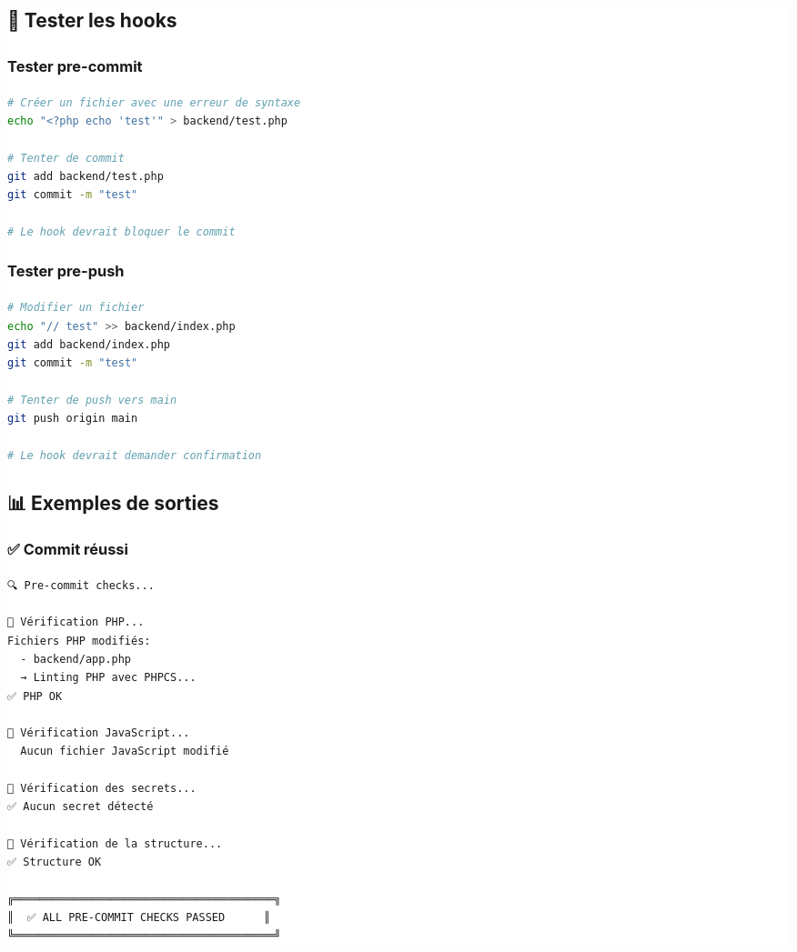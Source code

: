 ## 🧪 Tester les hooks

### Tester pre-commit

```bash
# Créer un fichier avec une erreur de syntaxe
echo "<?php echo 'test'" > backend/test.php

# Tenter de commit
git add backend/test.php
git commit -m "test"

# Le hook devrait bloquer le commit
```

### Tester pre-push

```bash
# Modifier un fichier
echo "// test" >> backend/index.php
git add backend/index.php
git commit -m "test"

# Tenter de push vers main
git push origin main

# Le hook devrait demander confirmation
```

## 📊 Exemples de sorties

### ✅ Commit réussi

```
🔍 Pre-commit checks...

📝 Vérification PHP...
Fichiers PHP modifiés:
  - backend/app.php
  → Linting PHP avec PHPCS...
✅ PHP OK

📝 Vérification JavaScript...
  Aucun fichier JavaScript modifié

🔐 Vérification des secrets...
✅ Aucun secret détecté

📁 Vérification de la structure...
✅ Structure OK

╔════════════════════════════════════════╗
║  ✅ ALL PRE-COMMIT CHECKS PASSED      ║
╚════════════════════════════════════════╝
```
